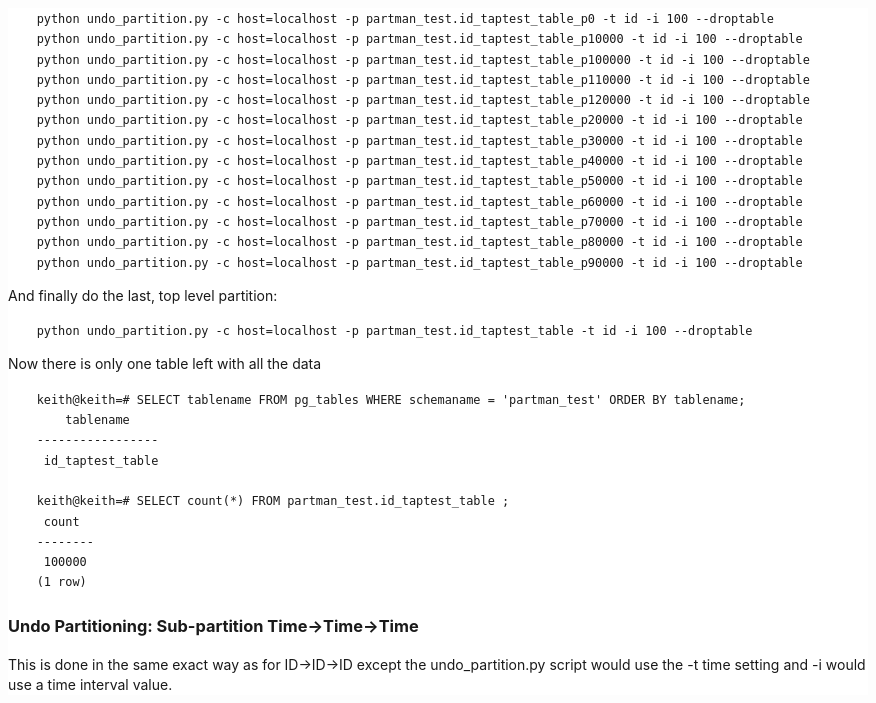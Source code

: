 ```
    python undo_partition.py -c host=localhost -p partman_test.id_taptest_table_p0 -t id -i 100 --droptable
    python undo_partition.py -c host=localhost -p partman_test.id_taptest_table_p10000 -t id -i 100 --droptable
    python undo_partition.py -c host=localhost -p partman_test.id_taptest_table_p100000 -t id -i 100 --droptable
    python undo_partition.py -c host=localhost -p partman_test.id_taptest_table_p110000 -t id -i 100 --droptable
    python undo_partition.py -c host=localhost -p partman_test.id_taptest_table_p120000 -t id -i 100 --droptable
    python undo_partition.py -c host=localhost -p partman_test.id_taptest_table_p20000 -t id -i 100 --droptable
    python undo_partition.py -c host=localhost -p partman_test.id_taptest_table_p30000 -t id -i 100 --droptable
    python undo_partition.py -c host=localhost -p partman_test.id_taptest_table_p40000 -t id -i 100 --droptable
    python undo_partition.py -c host=localhost -p partman_test.id_taptest_table_p50000 -t id -i 100 --droptable
    python undo_partition.py -c host=localhost -p partman_test.id_taptest_table_p60000 -t id -i 100 --droptable
    python undo_partition.py -c host=localhost -p partman_test.id_taptest_table_p70000 -t id -i 100 --droptable
    python undo_partition.py -c host=localhost -p partman_test.id_taptest_table_p80000 -t id -i 100 --droptable
    python undo_partition.py -c host=localhost -p partman_test.id_taptest_table_p90000 -t id -i 100 --droptable
```
And finally do the last, top level partition:
```
    python undo_partition.py -c host=localhost -p partman_test.id_taptest_table -t id -i 100 --droptable
```
Now there is only one table left with all the data
```
    keith@keith=# SELECT tablename FROM pg_tables WHERE schemaname = 'partman_test' ORDER BY tablename;
        tablename    
    -----------------
     id_taptest_table

    keith@keith=# SELECT count(*) FROM partman_test.id_taptest_table ;
     count  
    --------
     100000
    (1 row)
```
### Undo Partitioning: Sub-partition Time->Time->Time

This is done in the same exact way as for ID->ID->ID except the undo_partition.py script would use the -t time setting and -i would use a time interval value.
